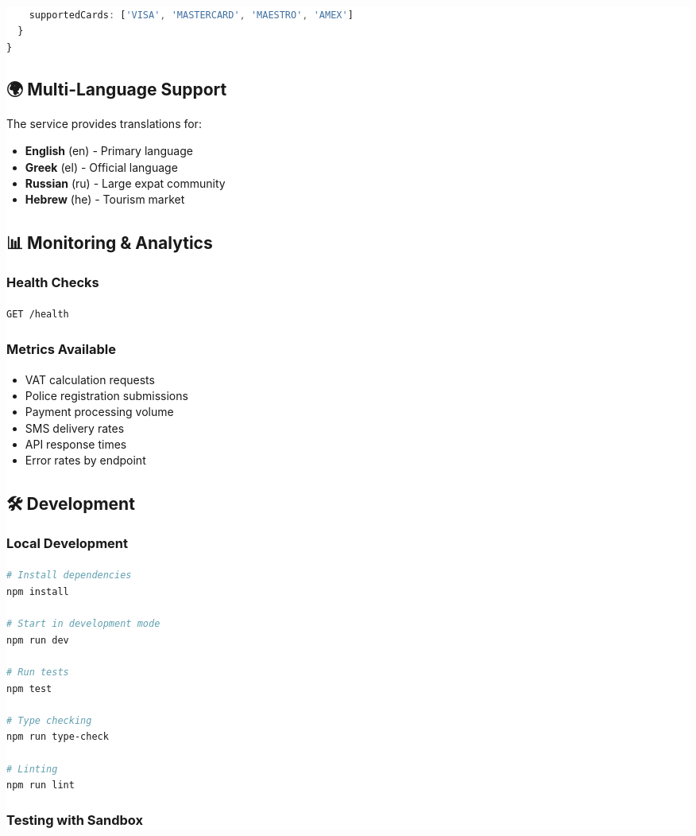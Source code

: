 ```typescript
    supportedCards: ['VISA', 'MASTERCARD', 'MAESTRO', 'AMEX']
  }
}
```

## 🌍 Multi-Language Support

The service provides translations for:
- **English** (en) - Primary language
- **Greek** (el) - Official language
- **Russian** (ru) - Large expat community
- **Hebrew** (he) - Tourism market

## 📊 Monitoring & Analytics

### Health Checks
```http
GET /health
```

### Metrics Available
- VAT calculation requests
- Police registration submissions
- Payment processing volume
- SMS delivery rates
- API response times
- Error rates by endpoint

## 🛠️ Development

### Local Development

```bash
# Install dependencies
npm install

# Start in development mode
npm run dev

# Run tests
npm test

# Type checking
npm run type-check

# Linting
npm run lint
```

### Testing with Sandbox
